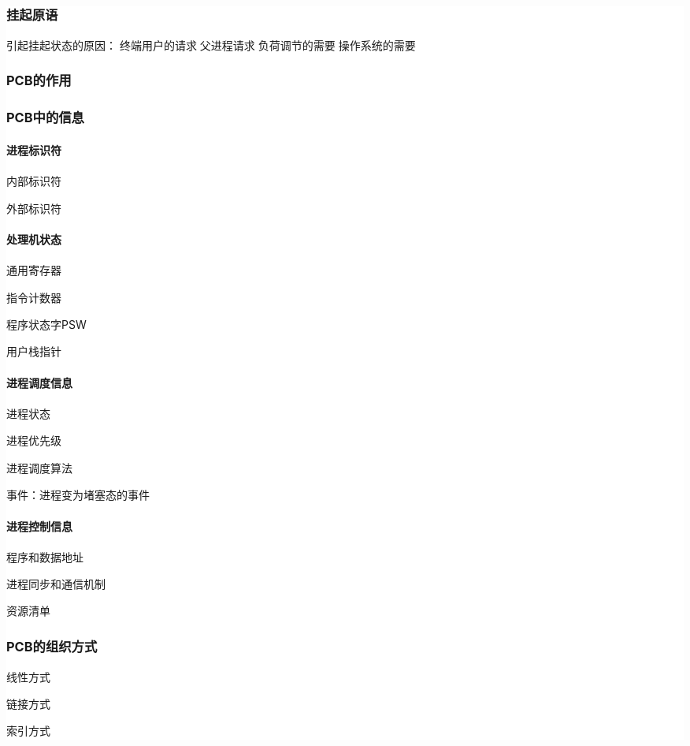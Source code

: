 ### 挂起原语

引起挂起状态的原因：
	终端用户的请求
	父进程请求
	负荷调节的需要
	操作系统的需要  

### PCB的作用

### PCB中的信息

#### 进程标识符

内部标识符

外部标识符

#### 处理机状态

通用寄存器

指令计数器

程序状态字PSW

用户栈指针

#### 进程调度信息

进程状态

进程优先级

进程调度算法

事件：进程变为堵塞态的事件

#### 进程控制信息

程序和数据地址

进程同步和通信机制

资源清单

### PCB的组织方式

线性方式

链接方式

索引方式
